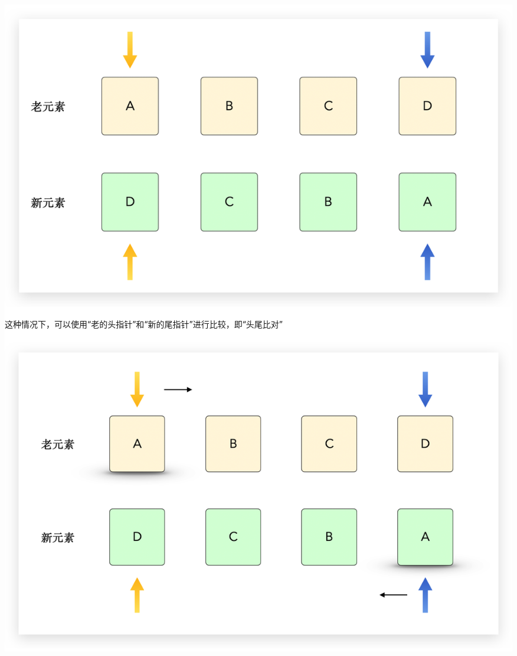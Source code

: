 ![image-20230718214736344](day03.assets/image-20230718214736344.png)

这种情况下，可以使用“老的头指针”和“新的尾指针”进行比较，即“头尾比对”

![image-20230718214849987](day03.assets/image-20230718214849987.png)
